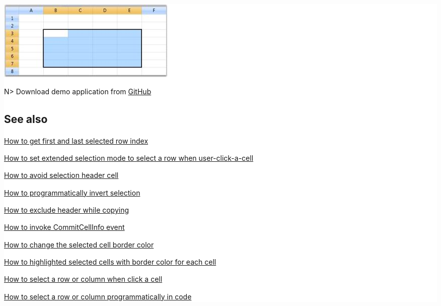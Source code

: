 ![Grid with markup headers](Selection-Images/HighLightHeaders.jpeg)

N> Download demo application from [GitHub](https://github.com/SyncfusionExamples/Row-and-column-header-highlighting-based-on-selection-in-WPF-Grid-Control)


## See also

[How to get first and last selected row index](https://www.syncfusion.com/kb/11183)

[How to set extended selection mode to select a row when user-click-a-cell](https://www.syncfusion.com/kb/11185)

[How to avoid selection header cell](https://www.syncfusion.com/kb/11186)

[How to programmatically invert selection](https://www.syncfusion.com/kb/11195)

[How to exclude header while copying](https://www.syncfusion.com/kb/11194)

[How to invoke CommitCellInfo event](https://www.syncfusion.com/kb/11193)

[How to change the selected cell border color](https://www.syncfusion.com/kb/11223)

[How to highlighted selected cells with border color for each cell](https://www.syncfusion.com/kb/11222)

[How to select a row or column when click a cell](https://www.syncfusion.com/kb/11239)

[How to select a row or column programmatically in code](https://www.syncfusion.com/kb/11245)

